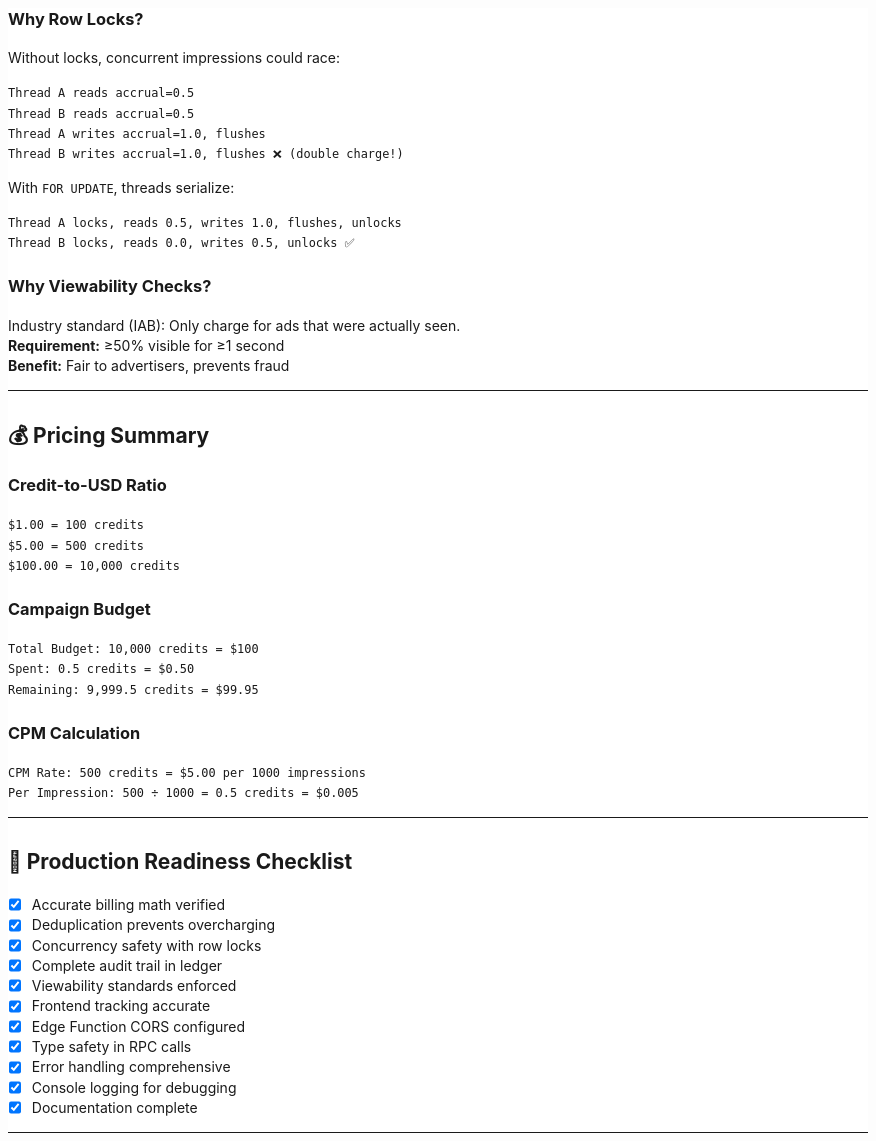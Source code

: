 ### Why Row Locks?
Without locks, concurrent impressions could race:
```
Thread A reads accrual=0.5
Thread B reads accrual=0.5
Thread A writes accrual=1.0, flushes
Thread B writes accrual=1.0, flushes ❌ (double charge!)
```

With `FOR UPDATE`, threads serialize:
```
Thread A locks, reads 0.5, writes 1.0, flushes, unlocks
Thread B locks, reads 0.0, writes 0.5, unlocks ✅
```

### Why Viewability Checks?
Industry standard (IAB): Only charge for ads that were actually seen.  
**Requirement:** ≥50% visible for ≥1 second  
**Benefit:** Fair to advertisers, prevents fraud

---

## 💰 Pricing Summary

### Credit-to-USD Ratio
```
$1.00 = 100 credits
$5.00 = 500 credits
$100.00 = 10,000 credits
```

### Campaign Budget
```
Total Budget: 10,000 credits = $100
Spent: 0.5 credits = $0.50
Remaining: 9,999.5 credits = $99.95
```

### CPM Calculation
```
CPM Rate: 500 credits = $5.00 per 1000 impressions
Per Impression: 500 ÷ 1000 = 0.5 credits = $0.005
```

---

## 🚀 Production Readiness Checklist

- [x] Accurate billing math verified
- [x] Deduplication prevents overcharging
- [x] Concurrency safety with row locks
- [x] Complete audit trail in ledger
- [x] Viewability standards enforced
- [x] Frontend tracking accurate
- [x] Edge Function CORS configured
- [x] Type safety in RPC calls
- [x] Error handling comprehensive
- [x] Console logging for debugging
- [x] Documentation complete

---